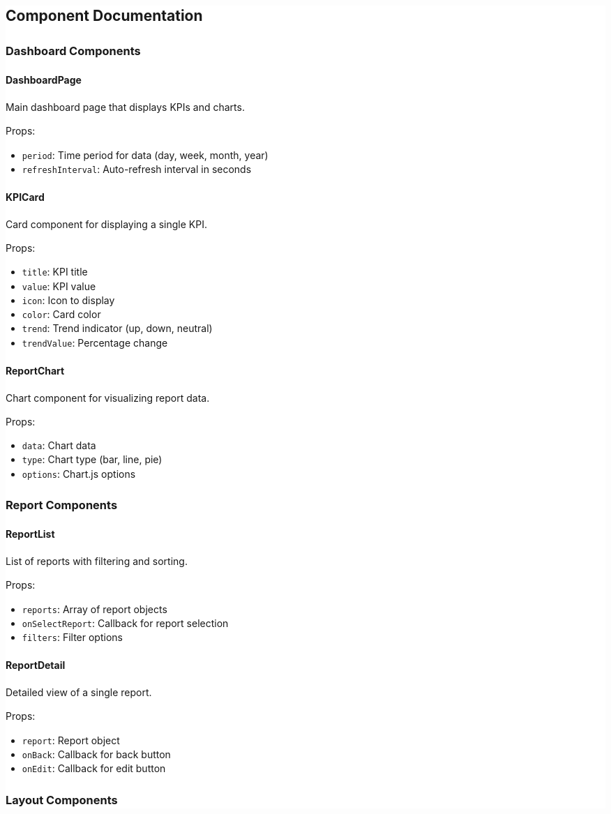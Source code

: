 ## Component Documentation

### Dashboard Components

#### DashboardPage

Main dashboard page that displays KPIs and charts.

Props:
- `period`: Time period for data (day, week, month, year)
- `refreshInterval`: Auto-refresh interval in seconds

#### KPICard

Card component for displaying a single KPI.

Props:
- `title`: KPI title
- `value`: KPI value
- `icon`: Icon to display
- `color`: Card color
- `trend`: Trend indicator (up, down, neutral)
- `trendValue`: Percentage change

#### ReportChart

Chart component for visualizing report data.

Props:
- `data`: Chart data
- `type`: Chart type (bar, line, pie)
- `options`: Chart.js options

### Report Components

#### ReportList

List of reports with filtering and sorting.

Props:
- `reports`: Array of report objects
- `onSelectReport`: Callback for report selection
- `filters`: Filter options

#### ReportDetail

Detailed view of a single report.

Props:
- `report`: Report object
- `onBack`: Callback for back button
- `onEdit`: Callback for edit button

### Layout Components
